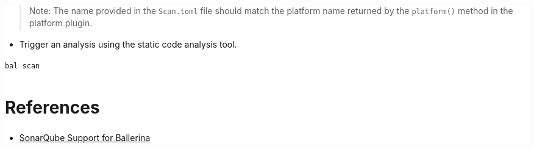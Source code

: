 > Note: The name provided in the `Scan.toml` file should match the platform name returned by the `platform()` method in the platform plugin.

- Trigger an analysis using the static code analysis tool.

```bash
bal scan
```

# References

- [SonarQube Support for Ballerina](https://docs.google.com/document/d/1AJYNN5fv9MU0UT9WKbFKc44THnhiBJhQY_cHRn6iXto/edit?usp=sharing)